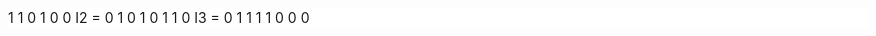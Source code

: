 <td width="38">1</td>
<td width="38">1</td>
<td width="118"></td>
<td width="102"></td>
<td width="102"></td>
</tr>
<tr>
<td width="38">0</td>
<td width="38">1</td>
<td width="38">0</td>
<td width="38">0</td>
<td width="118"></td>
<td rowspan="2" width="102">I2 =</td>
<td width="102"></td>
</tr>
<tr>
<td width="38"></td>
<td width="38"></td>
<td width="38"></td>
<td width="38"></td>
<td width="118"></td>
<td width="102"></td>
</tr>
<tr>
<td width="38">0</td>
<td width="38">1</td>
<td width="38">0</td>
<td width="38">1</td>
<td width="118"></td>
<td width="102"></td>
<td width="102"></td>
</tr>
<tr>
<td width="38">0</td>
<td width="38">1</td>
<td width="38">1</td>
<td width="38">0</td>
<td width="118"></td>
<td rowspan="2" width="102">I3 =</td>
<td width="102"></td>
</tr>
<tr>
<td width="38"></td>
<td width="38"></td>
<td width="38"></td>
<td width="38"></td>
<td width="118"></td>
<td width="102"></td>
</tr>
<tr>
<td width="38">0</td>
<td width="38">1</td>
<td width="38">1</td>
<td width="38">1</td>
<td width="118"></td>
<td width="102"></td>
<td width="102"></td>
</tr>
<tr>
<td width="38">1</td>
<td width="38">0</td>
<td width="38">0</td>
<td width="38">0</td>
<td width="118"></td>